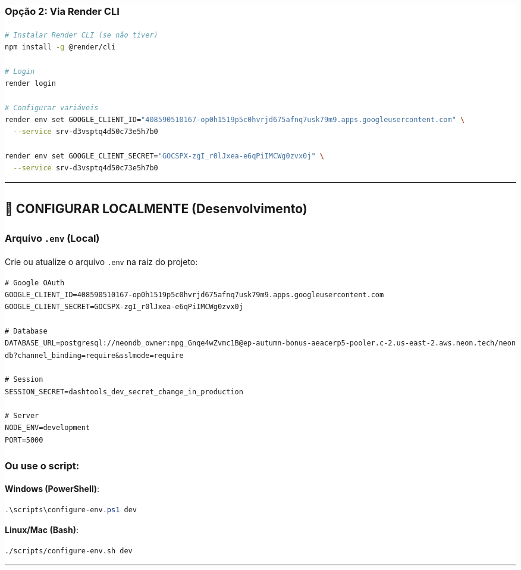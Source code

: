 
### Opção 2: Via Render CLI

```bash
# Instalar Render CLI (se não tiver)
npm install -g @render/cli

# Login
render login

# Configurar variáveis
render env set GOOGLE_CLIENT_ID="408590510167-op0h1519p5c0hvrjd675afnq7usk79m9.apps.googleusercontent.com" \
  --service srv-d3vsptq4d50c73e5h7b0

render env set GOOGLE_CLIENT_SECRET="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" \
  --service srv-d3vsptq4d50c73e5h7b0
```

---

## 🔧 CONFIGURAR LOCALMENTE (Desenvolvimento)

### Arquivo `.env` (Local)

Crie ou atualize o arquivo `.env` na raiz do projeto:

```env
# Google OAuth
GOOGLE_CLIENT_ID=408590510167-op0h1519p5c0hvrjd675afnq7usk79m9.apps.googleusercontent.com
GOOGLE_CLIENT_SECRET=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

# Database
DATABASE_URL=postgresql://neondb_owner:npg_Gnqe4wZvmc1B@ep-autumn-bonus-aeacerp5-pooler.c-2.us-east-2.aws.neon.tech/neondb?channel_binding=require&sslmode=require

# Session
SESSION_SECRET=dashtools_dev_secret_change_in_production

# Server
NODE_ENV=development
PORT=5000
```

### Ou use o script:

**Windows (PowerShell)**:
```powershell
.\scripts\configure-env.ps1 dev
```

**Linux/Mac (Bash)**:
```bash
./scripts/configure-env.sh dev
```

---